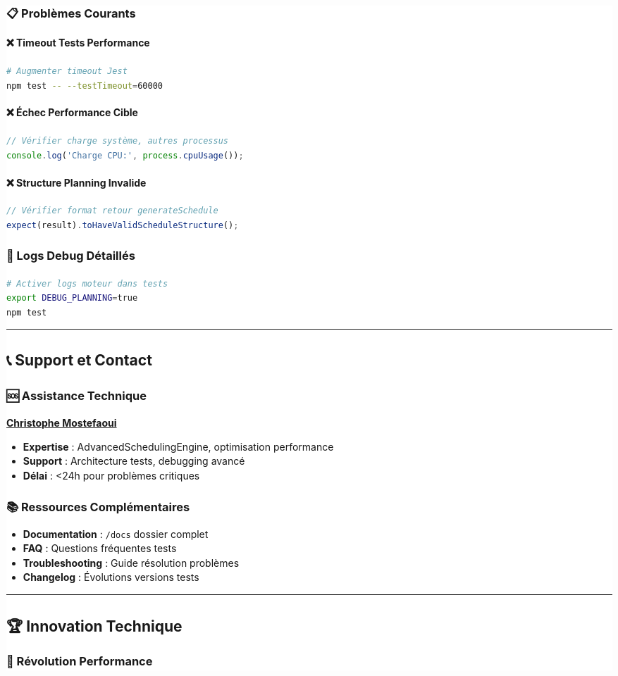 ### 📋 Problèmes Courants

#### ❌ Timeout Tests Performance
```bash
# Augmenter timeout Jest
npm test -- --testTimeout=60000
```

#### ❌ Échec Performance Cible
```typescript
// Vérifier charge système, autres processus
console.log('Charge CPU:', process.cpuUsage());
```

#### ❌ Structure Planning Invalide
```typescript
// Vérifier format retour generateSchedule
expect(result).toHaveValidScheduleStructure();
```

### 🔬 Logs Debug Détaillés

```bash
# Activer logs moteur dans tests
export DEBUG_PLANNING=true
npm test
```

---

## 📞 Support et Contact

### 🆘 Assistance Technique

**[Christophe Mostefaoui](https://christophe-dev-freelance.fr/)**
- **Expertise** : AdvancedSchedulingEngine, optimisation performance
- **Support** : Architecture tests, debugging avancé
- **Délai** : <24h pour problèmes critiques

### 📚 Ressources Complémentaires

- **Documentation** : `/docs` dossier complet
- **FAQ** : Questions fréquentes tests
- **Troubleshooting** : Guide résolution problèmes
- **Changelog** : Évolutions versions tests

---

## 🏆 Innovation Technique

### 🚀 Révolution Performance
